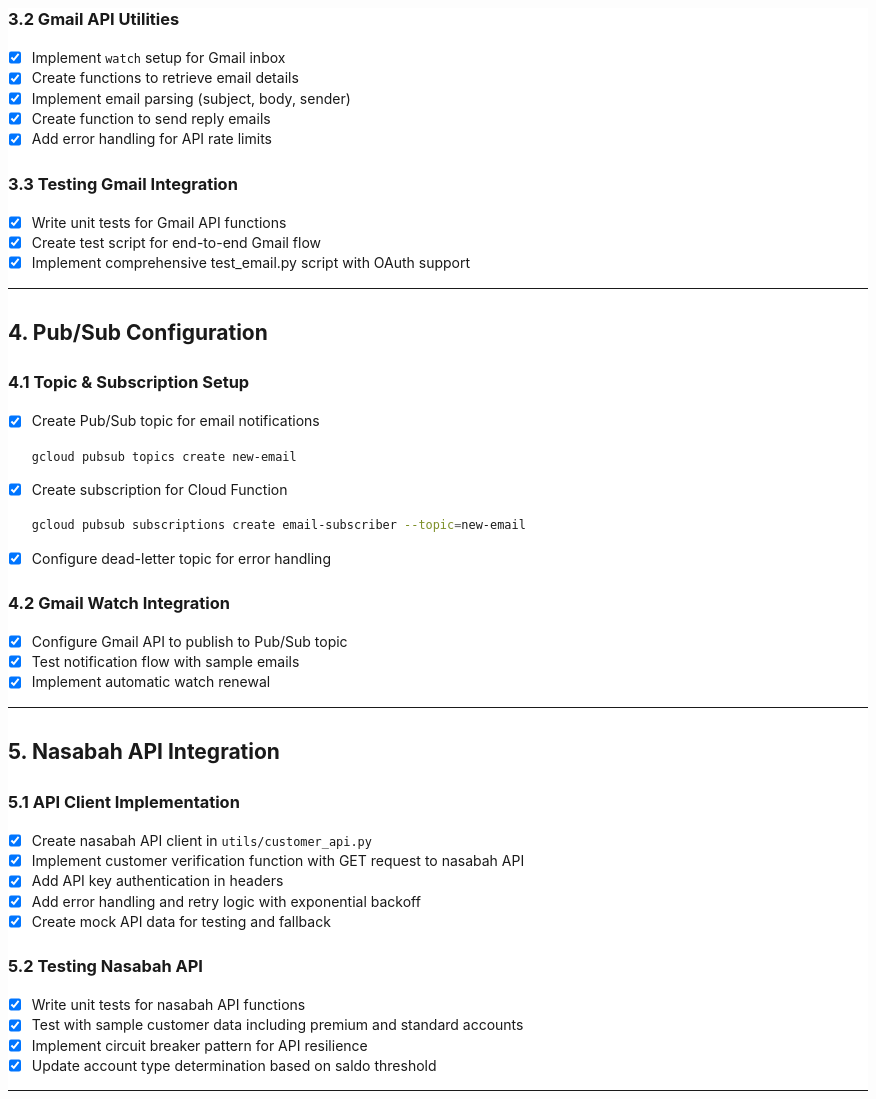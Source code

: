 ### **3.2 Gmail API Utilities**
- [x] Implement `watch` setup for Gmail inbox
- [x] Create functions to retrieve email details
- [x] Implement email parsing (subject, body, sender)
- [x] Create function to send reply emails
- [x] Add error handling for API rate limits

### **3.3 Testing Gmail Integration**
- [x] Write unit tests for Gmail API functions
- [x] Create test script for end-to-end Gmail flow
- [x] Implement comprehensive test_email.py script with OAuth support

---

## **4. Pub/Sub Configuration**

### **4.1 Topic & Subscription Setup**
- [x] Create Pub/Sub topic for email notifications
  ```bash
  gcloud pubsub topics create new-email
  ```
- [x] Create subscription for Cloud Function
  ```bash
  gcloud pubsub subscriptions create email-subscriber --topic=new-email
  ```
- [x] Configure dead-letter topic for error handling

### **4.2 Gmail Watch Integration**
- [x] Configure Gmail API to publish to Pub/Sub topic
- [x] Test notification flow with sample emails
- [x] Implement automatic watch renewal

---

## **5. Nasabah API Integration**

### **5.1 API Client Implementation**
- [x] Create nasabah API client in `utils/customer_api.py`
- [x] Implement customer verification function with GET request to nasabah API
- [x] Add API key authentication in headers
- [x] Add error handling and retry logic with exponential backoff
- [x] Create mock API data for testing and fallback

### **5.2 Testing Nasabah API**
- [x] Write unit tests for nasabah API functions
- [x] Test with sample customer data including premium and standard accounts
- [x] Implement circuit breaker pattern for API resilience
- [x] Update account type determination based on saldo threshold

---

